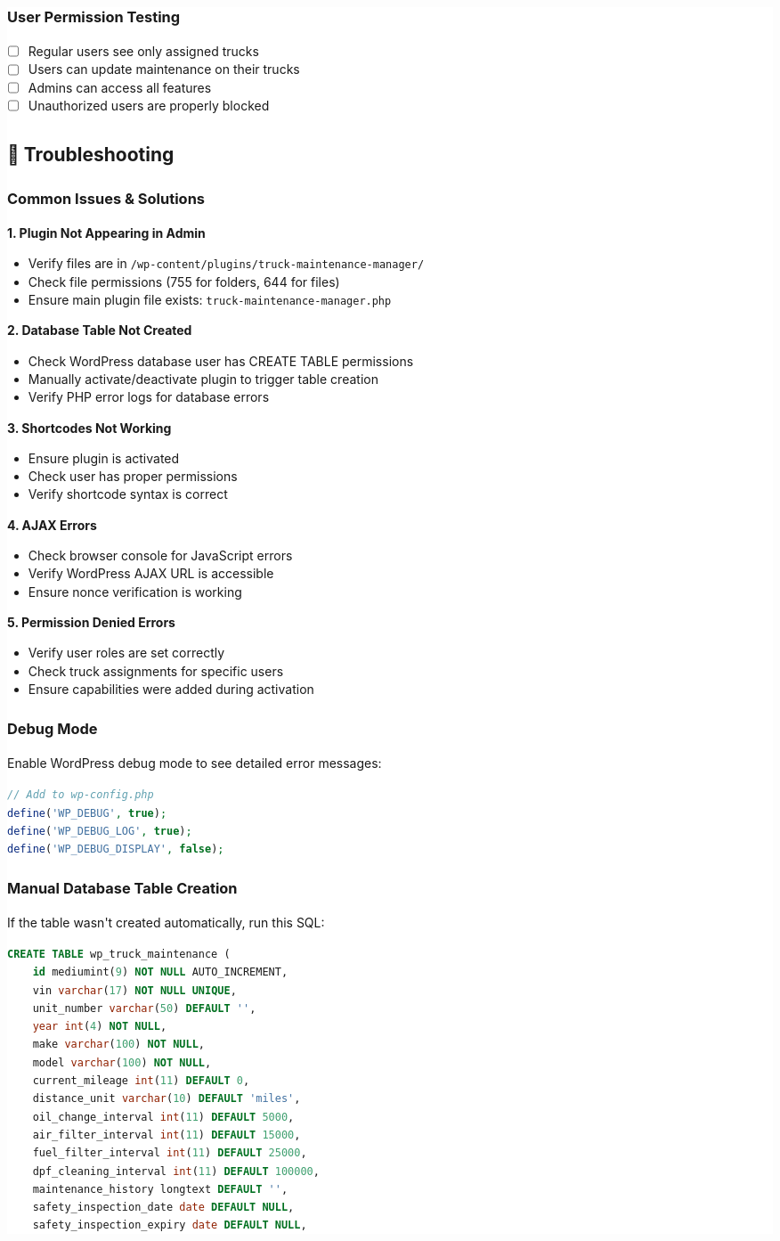 ### **User Permission Testing**
- [ ] Regular users see only assigned trucks
- [ ] Users can update maintenance on their trucks
- [ ] Admins can access all features
- [ ] Unauthorized users are properly blocked

## 🚨 **Troubleshooting**

### **Common Issues & Solutions**

**1. Plugin Not Appearing in Admin**
- Verify files are in `/wp-content/plugins/truck-maintenance-manager/`
- Check file permissions (755 for folders, 644 for files)
- Ensure main plugin file exists: `truck-maintenance-manager.php`

**2. Database Table Not Created**
- Check WordPress database user has CREATE TABLE permissions
- Manually activate/deactivate plugin to trigger table creation
- Verify PHP error logs for database errors

**3. Shortcodes Not Working**
- Ensure plugin is activated
- Check user has proper permissions
- Verify shortcode syntax is correct

**4. AJAX Errors**
- Check browser console for JavaScript errors
- Verify WordPress AJAX URL is accessible
- Ensure nonce verification is working

**5. Permission Denied Errors**
- Verify user roles are set correctly
- Check truck assignments for specific users
- Ensure capabilities were added during activation

### **Debug Mode**
Enable WordPress debug mode to see detailed error messages:

```php
// Add to wp-config.php
define('WP_DEBUG', true);
define('WP_DEBUG_LOG', true);
define('WP_DEBUG_DISPLAY', false);
```

### **Manual Database Table Creation**
If the table wasn't created automatically, run this SQL:

```sql
CREATE TABLE wp_truck_maintenance (
    id mediumint(9) NOT NULL AUTO_INCREMENT,
    vin varchar(17) NOT NULL UNIQUE,
    unit_number varchar(50) DEFAULT '',
    year int(4) NOT NULL,
    make varchar(100) NOT NULL,
    model varchar(100) NOT NULL,
    current_mileage int(11) DEFAULT 0,
    distance_unit varchar(10) DEFAULT 'miles',
    oil_change_interval int(11) DEFAULT 5000,
    air_filter_interval int(11) DEFAULT 15000,
    fuel_filter_interval int(11) DEFAULT 25000,
    dpf_cleaning_interval int(11) DEFAULT 100000,
    maintenance_history longtext DEFAULT '',
    safety_inspection_date date DEFAULT NULL,
    safety_inspection_expiry date DEFAULT NULL,
```